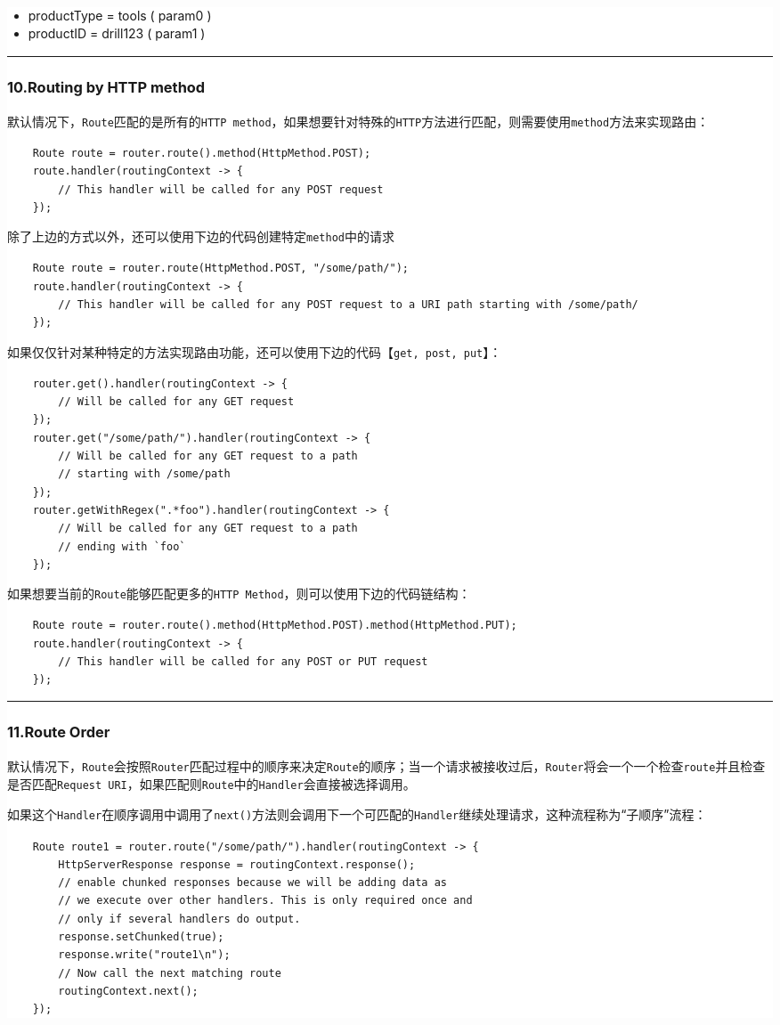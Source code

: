* productType = tools ( param0 )
* productID = drill123 ( param1 )

<hr/>

### 10.Routing by HTTP method

默认情况下，`Route`匹配的是所有的`HTTP method`，如果想要针对特殊的`HTTP`方法进行匹配，则需要使用`method`方法来实现路由：

		Route route = router.route().method(HttpMethod.POST);
		route.handler(routingContext -> {
			// This handler will be called for any POST request
		});
除了上边的方式以外，还可以使用下边的代码创建特定`method`中的请求

		Route route = router.route(HttpMethod.POST, "/some/path/");
		route.handler(routingContext -> {
			// This handler will be called for any POST request to a URI path starting with /some/path/
		});
如果仅仅针对某种特定的方法实现路由功能，还可以使用下边的代码【`get, post, put`】：

		router.get().handler(routingContext -> {
			// Will be called for any GET request
		});
		router.get("/some/path/").handler(routingContext -> {
			// Will be called for any GET request to a path
			// starting with /some/path
		});
		router.getWithRegex(".*foo").handler(routingContext -> {
			// Will be called for any GET request to a path
			// ending with `foo`
		});
如果想要当前的`Route`能够匹配更多的`HTTP Method`，则可以使用下边的代码链结构：

		Route route = router.route().method(HttpMethod.POST).method(HttpMethod.PUT);
		route.handler(routingContext -> {
			// This handler will be called for any POST or PUT request
		});

<hr/>

### 11.Route Order

默认情况下，`Route`会按照`Router`匹配过程中的顺序来决定`Route`的顺序；当一个请求被接收过后，`Router`将会一个一个检查`route`并且检查是否匹配`Request URI`，如果匹配则`Route`中的`Handler`会直接被选择调用。

如果这个`Handler`在顺序调用中调用了`next()`方法则会调用下一个可匹配的`Handler`继续处理请求，这种流程称为“子顺序”流程：

		Route route1 = router.route("/some/path/").handler(routingContext -> {
			HttpServerResponse response = routingContext.response();
			// enable chunked responses because we will be adding data as
			// we execute over other handlers. This is only required once and
			// only if several handlers do output.
			response.setChunked(true);
			response.write("route1\n");
			// Now call the next matching route
			routingContext.next();
		});
